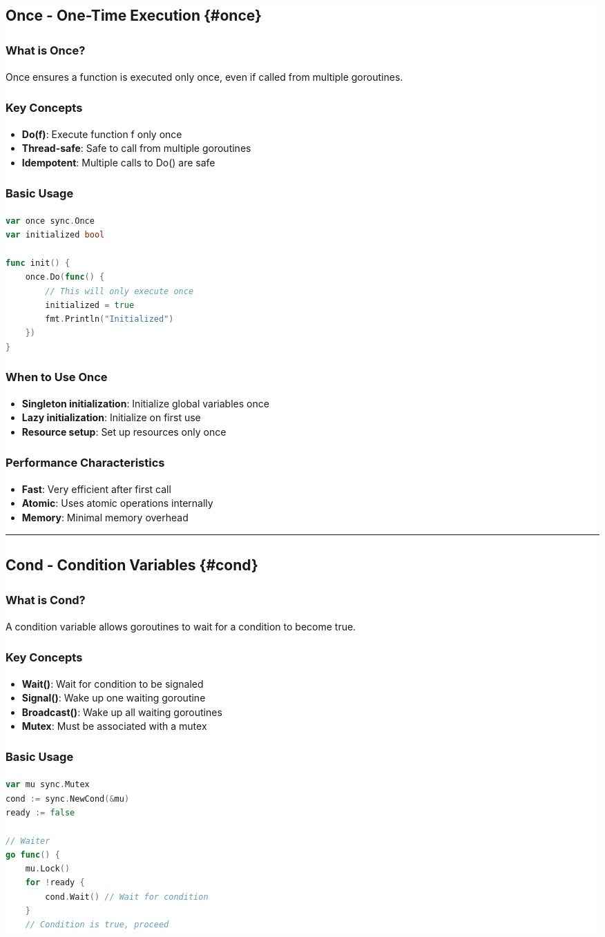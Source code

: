 
## Once - One-Time Execution {#once}

### What is Once?
Once ensures a function is executed only once, even if called from multiple goroutines.

### Key Concepts
- **Do(f)**: Execute function f only once
- **Thread-safe**: Safe to call from multiple goroutines
- **Idempotent**: Multiple calls to Do() are safe

### Basic Usage
```go
var once sync.Once
var initialized bool

func init() {
    once.Do(func() {
        // This will only execute once
        initialized = true
        fmt.Println("Initialized")
    })
}
```

### When to Use Once
- **Singleton initialization**: Initialize global variables once
- **Lazy initialization**: Initialize on first use
- **Resource setup**: Set up resources only once

### Performance Characteristics
- **Fast**: Very efficient after first call
- **Atomic**: Uses atomic operations internally
- **Memory**: Minimal memory overhead

---

## Cond - Condition Variables {#cond}

### What is Cond?
A condition variable allows goroutines to wait for a condition to become true.

### Key Concepts
- **Wait()**: Wait for condition to be signaled
- **Signal()**: Wake up one waiting goroutine
- **Broadcast()**: Wake up all waiting goroutines
- **Mutex**: Must be associated with a mutex

### Basic Usage
```go
var mu sync.Mutex
cond := sync.NewCond(&mu)
ready := false

// Waiter
go func() {
    mu.Lock()
    for !ready {
        cond.Wait() // Wait for condition
    }
    // Condition is true, proceed
```